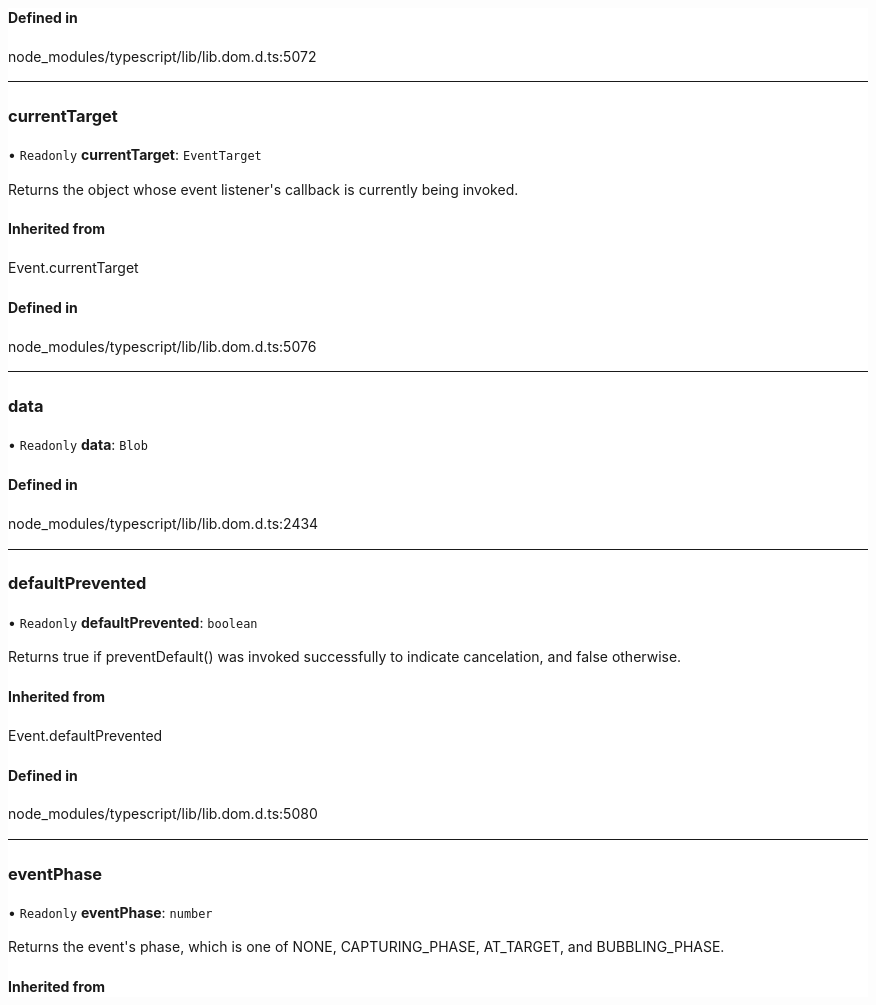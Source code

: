 #### Defined in

node_modules/typescript/lib/lib.dom.d.ts:5072

___

### currentTarget

• `Readonly` **currentTarget**: `EventTarget`

Returns the object whose event listener's callback is currently being invoked.

#### Inherited from

Event.currentTarget

#### Defined in

node_modules/typescript/lib/lib.dom.d.ts:5076

___

### data

• `Readonly` **data**: `Blob`

#### Defined in

node_modules/typescript/lib/lib.dom.d.ts:2434

___

### defaultPrevented

• `Readonly` **defaultPrevented**: `boolean`

Returns true if preventDefault() was invoked successfully to indicate cancelation, and false otherwise.

#### Inherited from

Event.defaultPrevented

#### Defined in

node_modules/typescript/lib/lib.dom.d.ts:5080

___

### eventPhase

• `Readonly` **eventPhase**: `number`

Returns the event's phase, which is one of NONE, CAPTURING_PHASE, AT_TARGET, and BUBBLING_PHASE.

#### Inherited from
